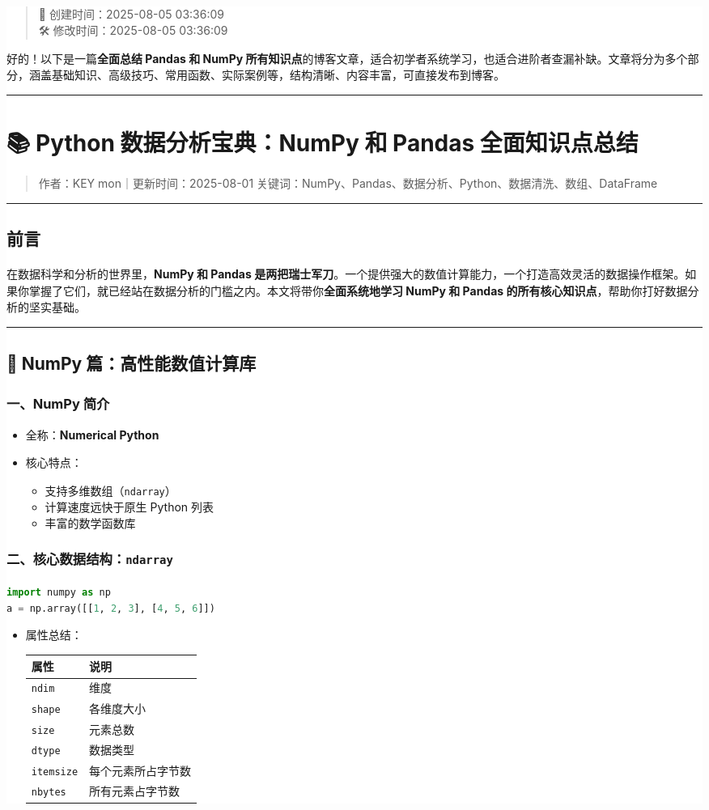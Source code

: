 
> 📄 创建时间：2025-08-05 03:36:09  
> 🛠️ 修改时间：2025-08-05 03:36:09

好的！以下是一篇**全面总结 Pandas 和 NumPy 所有知识点**的博客文章，适合初学者系统学习，也适合进阶者查漏补缺。文章将分为多个部分，涵盖基础知识、高级技巧、常用函数、实际案例等，结构清晰、内容丰富，可直接发布到博客。

---

# 📚 Python 数据分析宝典：NumPy 和 Pandas 全面知识点总结

> 作者：KEY mon｜更新时间：2025-08-01
> 关键词：NumPy、Pandas、数据分析、Python、数据清洗、数组、DataFrame

---

## 前言

在数据科学和分析的世界里，**NumPy 和 Pandas 是两把瑞士军刀**。一个提供强大的数值计算能力，一个打造高效灵活的数据操作框架。如果你掌握了它们，就已经站在数据分析的门槛之内。本文将带你**全面系统地学习 NumPy 和 Pandas 的所有核心知识点**，帮助你打好数据分析的坚实基础。

---

## 🧠 NumPy 篇：高性能数值计算库

### 一、NumPy 简介

* 全称：**Numerical Python**
* 核心特点：

  * 支持多维数组（`ndarray`）
  * 计算速度远快于原生 Python 列表
  * 丰富的数学函数库

### 二、核心数据结构：`ndarray`

```python
import numpy as np
a = np.array([[1, 2, 3], [4, 5, 6]])
```

* 属性总结：

  | 属性         | 说明        |
  | ---------- | --------- |
  | `ndim`     | 维度        |
  | `shape`    | 各维度大小     |
  | `size`     | 元素总数      |
  | `dtype`    | 数据类型      |
  | `itemsize` | 每个元素所占字节数 |
  | `nbytes`   | 所有元素占字节数  |
